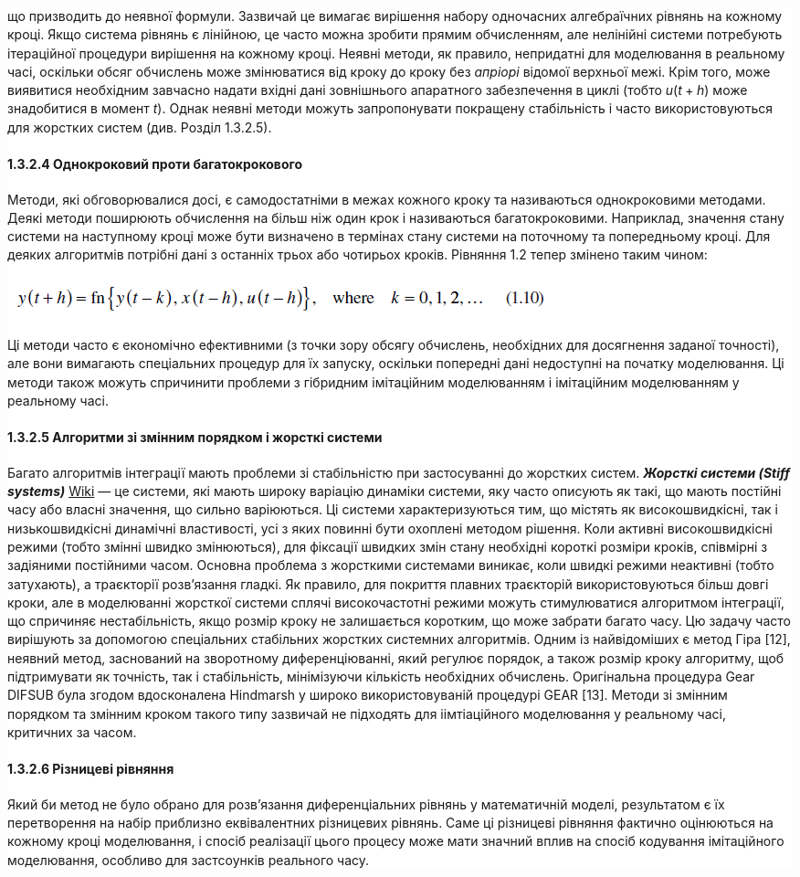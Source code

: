 що призводить до неявної формули. Зазвичай це вимагає вирішення набору одночасних алгебраїчних рівнянь на кожному кроці. Якщо система рівнянь є лінійною, це часто можна зробити прямим обчисленням, але нелінійні системи потребують ітераційної процедури вирішення на кожному кроці. Неявні методи, як правило, непридатні для моделювання в реальному часі, оскільки обсяг обчислень може змінюватися від кроку до кроку без *апріорі* відомої верхньої межі. Крім того, може виявитися необхідним завчасно надати вхідні дані зовнішнього апаратного забезпечення в циклі (тобто $u(t + h)$ може знадобитися в момент *t*). Однак неявні методи можуть запропонувати покращену стабільність і часто використовуються для жорстких систем (див. Розділ 1.3.2.5).

#### 1.3.2.4  Однокроковий проти багатокрокового

Методи, які обговорювалися досі, є самодостатніми в межах кожного кроку та називаються однокроковими методами. Деякі методи поширюють обчислення на більш ніж один крок і називаються багатокроковими. Наприклад, значення стану системи на наступному кроці може бути визначено в термінах стану системи на поточному та попередньому кроці. Для деяких алгоритмів потрібні дані з останніх трьох або чотирьох кроків. Рівняння 1.2 тепер змінено таким чином:

![image-20220817223606878](media/image-20220817223606878.png) 

Ці методи часто є економічно ефективними (з точки зору обсягу обчислень, необхідних для досягнення заданої точності), але вони вимагають спеціальних процедур для їх запуску, оскільки попередні дані недоступні на початку моделювання. Ці методи також можуть спричинити проблеми з гібридним імітаційним моделюванням і імітаційним моделюванням у реальному часі.

#### 1.3.2.5 Алгоритми зі змінним порядком і жорсткі системи

Багато алгоритмів інтеграції мають проблеми зі стабільністю при застосуванні до жорстких систем. ***Жорсткі системи (Stiff systems)*** [Wiki](https://uk.wikipedia.org/wiki/Жорстке_диференціальне_рівняння ) — це системи, які мають широку варіацію динаміки системи, яку часто описують як такі, що мають постійні часу або власні значення, що сильно варіюються. Ці системи характеризуються тим, що містять як високошвидкісні, так і низькошвидкісні динамічні властивості, усі з яких повинні бути охоплені методом рішення. Коли активні високошвидкісні режими (тобто змінні швидко змінюються), для фіксації швидких змін стану необхідні короткі розміри кроків, співмірні з задіяними постійними часом. Основна проблема з жорсткими системами виникає, коли швидкі режими неактивні (тобто затухають), а траєкторії розв’язання гладкі. Як правило, для покриття плавних траєкторій використовуються більш довгі кроки, але в моделюванні жорсткої системи сплячі високочастотні режими можуть стимулюватися алгоритмом інтеграції, що спричиняє нестабільність, якщо розмір кроку не залишається коротким, що може забрати багато часу. Цю задачу часто вирішують за допомогою спеціальних стабільних жорстких системних алгоритмів. Одним із найвідоміших є метод Гіра [12], неявний метод, заснований на зворотному диференціюванні, який регулює порядок, а також розмір кроку алгоритму, щоб підтримувати як точність, так і стабільність, мінімізуючи кількість необхідних обчислень. Оригінальна процедура Gear DIFSUB була згодом вдосконалена Hindmarsh у широко використовуваній процедурі GEAR [13]. Методи зі змінним порядком та змінним кроком такого типу зазвичай не підходять для іімтіаційного моделювання у реальному часі, критичних за часом.

#### 1.3.2.6 Різницеві рівняння

Який би метод не було обрано для розв’язання диференціальних рівнянь у математичній моделі, результатом є їх перетворення на набір приблизно еквівалентних різницевих рівнянь. Саме ці різницеві рівняння фактично оцінюються на кожному кроці моделювання, і спосіб реалізації цього процесу може мати значний вплив на спосіб кодування імітаційного моделювання, особливо для застсоунків реального часу.
